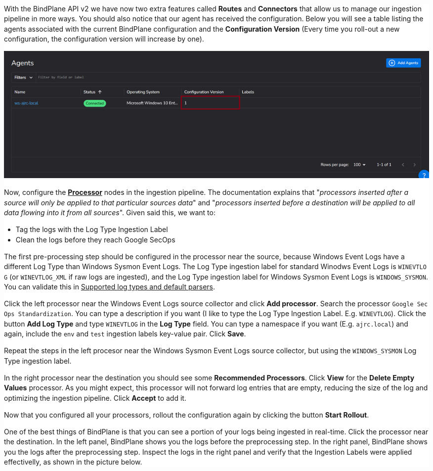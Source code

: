 With the BindPlane API v2 we have now two extra features called **Routes** and **Connectors** that allow us to manage our ingestion pipeline in more ways. You should also notice that our agent has received the configuration. Below you will see a table listing the agents associated with the current BindPlane configuration and the **Configuration Version** (Every time you roll-out a new configuration, the configuration version will increase by one).

![BindPlane Agent Configuration Versioning](/src/images/scc-secops-lab/47-bindplane-agent_configuration_versioning.png)

Now, configure the **[Processor](https://bindplane.com/docs/feature-guides/processors)** nodes in the ingestion pipeline. The documentation explains that "*processors inserted after a source will only be applied to that particular sources data*" and "*processors inserted before a destination will be applied to all data flowing into it from all sources*". Given said this, we want to:
- Tag the logs with the Log Type Ingestion Label
- Clean the logs before they reach Google SecOps

The first pre-processing step should be configured in the processor near the source, because Windows Event Logs have a different Log Type than Windows Sysmon Event Logs. The Log Type ingestion label for standard Winodws Event Logs is `WINEVTLOG` (or `WINEVTLOG_XML` if raw logs are ingested), and the Log Type ingestion label for Windows Sysmon Event Logs is `WINDOWS_SYSMON`. You can validate this in [Supported log types and default parsers](https://cloud.google.com/chronicle/docs/ingestion/parser-list/supported-default-parsers).

Click the left processor near the Windows Event Logs source collector and click **Add processor**. Search the processor `Google SecOps Standardization`. You can type a description if you want (I like to type the Log Type Ingestion Label. E.g. `WINEVTLOG`). Click the button **Add Log Type** and type `WINEVTLOG` in the **Log Type** field. You can type a namespace if you want (E.g. `ajrc.local`) and again, include the `env` and `test` ingestion labels key-value pair. Click **Save**.

Repeat the steps in the left procesor near the Windows Sysmon Event Logs source collector, but using the `WINDOWS_SYSMON` Log Type ingestion label.

In the right processor near the destination you should see some **Recommended Processors**. Click **View** for the **Delete Empty Values** processor. As you might expect, this processor will not forward log entries that are empty, reducing the size of the log and optimizing the ingestion pipeline. Click **Accept** to add it.

Now that you configured all your processors, rollout the configuration again by clicking the button **Start Rollout**.

One of the best things of BindPlane is that you can see a portion of your logs being ingested in real-time. Click the processor near the destination. In the left panel, BindPlane shows you the logs before the preprocessing step. In the right panel, BindPlane shows you the logs after the preprocessing step. Inspect the logs in the right panel and verify that the Ingestion Labels were applied effectivelly, as shown in the picture below.
